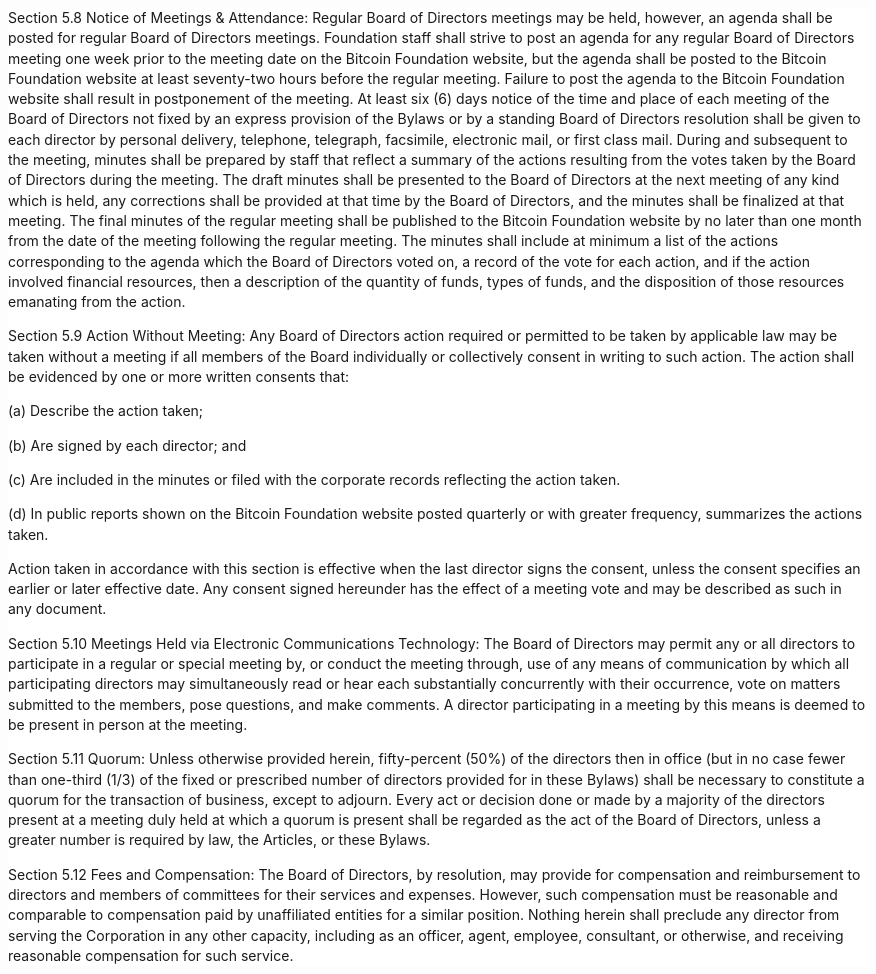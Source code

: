 Section 5.8	Notice of Meetings & Attendance: Regular Board of Directors meetings may be held, however, an agenda shall be posted for regular Board of Directors meetings.  Foundation staff shall strive to post an agenda for any regular Board of Directors meeting one week prior to the meeting date on the Bitcoin Foundation website, but the agenda shall be posted to the Bitcoin Foundation website at least seventy-two hours before the regular meeting.  Failure to post the agenda to the Bitcoin Foundation website shall result in postponement of the meeting.  At least six (6) days notice of the time and place of each meeting of the Board of Directors not fixed by an express provision of the Bylaws or by a standing Board of Directors resolution shall be given to each director by personal delivery, telephone, telegraph, facsimile, electronic mail, or first class mail.  During and subsequent to the meeting, minutes shall be prepared by staff that reflect a summary of the actions resulting from the votes taken by the Board of Directors during the meeting.  The draft minutes shall be presented to the Board of Directors at the next meeting of any kind which is held, any corrections shall be provided at that time by the Board of Directors, and the minutes shall be finalized at that meeting.  The final minutes of the regular meeting shall be published to the Bitcoin Foundation website by no later than one month from the date of the meeting following the regular meeting.  The minutes shall include at minimum a list of the actions corresponding to the agenda which the Board of Directors voted on, a record of the vote for each action, and if the action involved financial resources, then a description of the quantity of funds, types of funds, and the disposition of those resources emanating from the action.

Section 5.9	Action Without Meeting: Any Board of Directors action required or permitted to be taken by applicable law may be taken without a meeting if all members of the Board individually or collectively consent in writing to such action. The action shall be evidenced by one or more written consents that: 

(a) Describe the action taken;  

(b) Are signed by each director; and 

(c) Are included in the minutes or filed with the corporate records reflecting the action taken.

(d) In public reports shown on the Bitcoin Foundation website posted quarterly or with greater frequency, summarizes the actions taken.

Action taken in accordance with this section is effective when the last director signs the consent, unless the consent specifies an earlier or later effective date. Any consent signed hereunder has the effect of a meeting vote and may be described as such in any document.

Section 5.10	Meetings Held via Electronic Communications Technology: The Board of Directors may permit any or all directors to participate in a regular or special meeting by, or conduct the meeting through, use of any means of communication by which all participating directors may simultaneously read or hear each substantially concurrently with their occurrence, vote on matters submitted to the members, pose questions, and make comments. A director participating in a meeting by this means is deemed to be present in person at the meeting. 

Section 5.11	Quorum: Unless otherwise provided herein, fifty-percent (50%) of the directors then in office (but in no case fewer than one-third (1/3) of the fixed or prescribed number of directors provided for in these Bylaws) shall be necessary to constitute a quorum for the transaction of business, except to adjourn. Every act or decision done or made by a majority of the directors present at a meeting duly held at which a quorum is present shall be regarded as the act of the Board of Directors, unless a greater number is required by law, the Articles, or these Bylaws.

Section 5.12	Fees and Compensation: The Board of Directors, by resolution, may provide for compensation and reimbursement to directors and members of committees for their services and expenses. However, such compensation must be reasonable and comparable to compensation paid by unaffiliated entities for a similar position. Nothing herein shall preclude any director from serving the Corporation in any other capacity, including as an officer, agent, employee, consultant, or otherwise, and receiving reasonable compensation for such service. 
